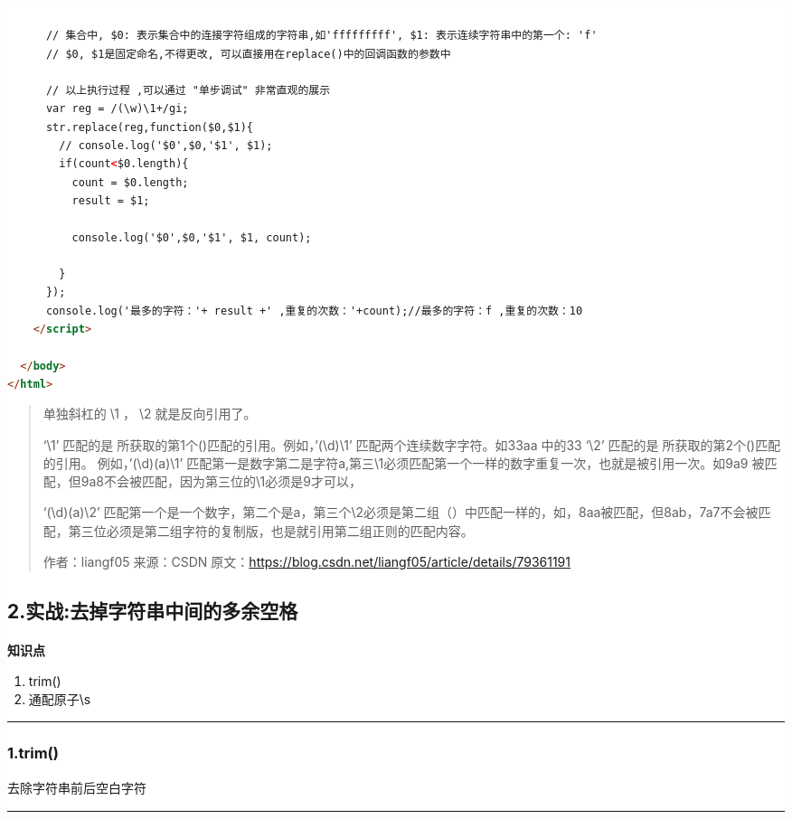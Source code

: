 ```html
      
      // 集合中, $0: 表示集合中的连接字符组成的字符串,如'fffffffff', $1: 表示连续字符串中的第一个: 'f'
      // $0, $1是固定命名,不得更改, 可以直接用在replace()中的回调函数的参数中

      // 以上执行过程 ,可以通过 "单步调试" 非常直观的展示
      var reg = /(\w)\1+/gi;
      str.replace(reg,function($0,$1){
        // console.log('$0',$0,'$1', $1);
        if(count<$0.length){
          count = $0.length;
          result = $1;

          console.log('$0',$0,'$1', $1, count);

        }
      });
      console.log('最多的字符：'+ result +' ,重复的次数：'+count);//最多的字符：f ,重复的次数：10
    </script>

  </body>
</html>
```

> 单独斜杠的 \1 ， \2 就是反向引用了。 
>
> ‘\1’ 匹配的是 所获取的第1个()匹配的引用。例如，’(\d)\1’ 匹配两个连续数字字符。如33aa 中的33 
> ‘\2’ 匹配的是 所获取的第2个()匹配的引用。 
> 例如，’(\d)(a)\1’ 匹配第一是数字第二是字符a,第三\1必须匹配第一个一样的数字重复一次，也就是被引用一次。如9a9 被匹配，但9a8不会被匹配，因为第三位的\1必须是9才可以，
>
> ‘(\d)(a)\2’ 匹配第一个是一个数字，第二个是a，第三个\2必须是第二组（）中匹配一样的，如，8aa被匹配，但8ab，7a7不会被匹配，第三位必须是第二组字符的复制版，也是就引用第二组正则的匹配内容。
>
> 作者：liangf05 
> 来源：CSDN 
> 原文：https://blog.csdn.net/liangf05/article/details/79361191 





2.实战:去掉字符串中间的多余空格
-------------------------

**知识点**

1. trim()
2. 通配原子\s

---------------------------------------------------

### 1.trim()
去除字符串前后空白字符

---------------------------------------------------
